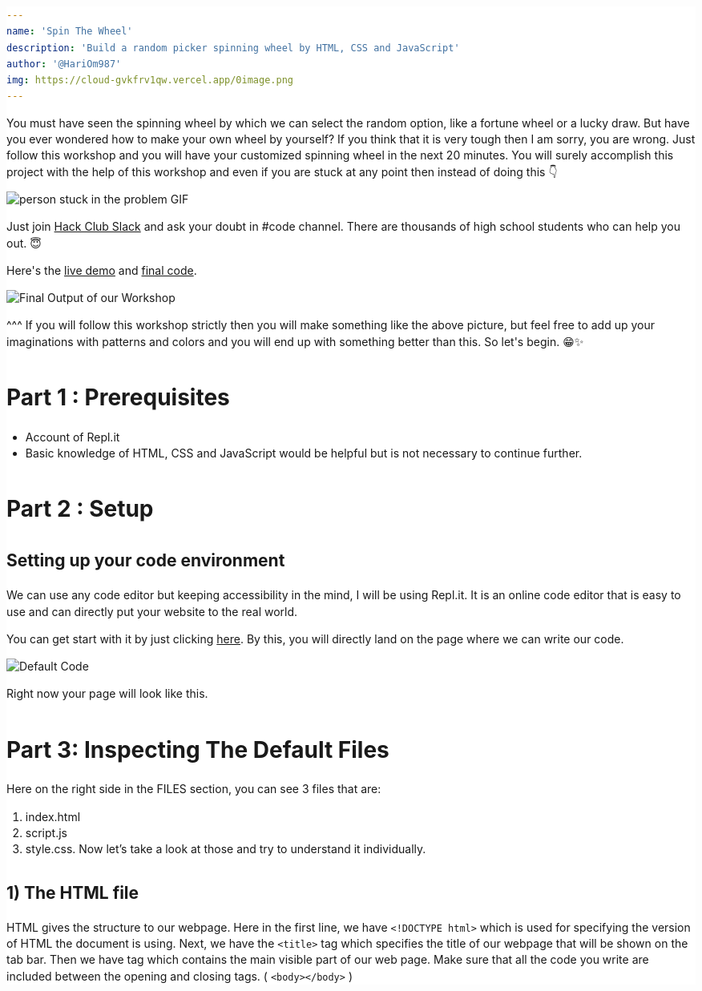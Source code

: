 ```yaml
---
name: 'Spin The Wheel'
description: 'Build a random picker spinning wheel by HTML, CSS and JavaScript'
author: '@HariOm987'
img: https://cloud-gvkfrv1qw.vercel.app/0image.png
---
```

You must have seen the spinning wheel by which we can select the random option, like a fortune wheel or a  lucky draw. But have you ever wondered how to make your own wheel by yourself? If you think that it is very tough then I am sorry, you are wrong. Just follow this workshop and you will have your customized spinning wheel in the next 20 minutes. You will surely accomplish this project with the help of this workshop and even if you are stuck at any point then instead of doing this 👇

![person stuck in the problem GIF](https://cloud-b323sylf5.vercel.app/01439996693_lolwutaaa.gif)

Just join [Hack Club Slack](https://hackclub.com/slack/) and ask your doubt in #code channel. There are thousands of high school students who can help you out. 😇

Here's the [live demo](https://movie-selector.hariom04.repl.co/) and [final code](https://repl.it/@hariom04/movie-selector#index.html).

![Final Output of our Workshop](https://cloud-4945tg5q1.vercel.app/0final.png)

^^^ If you will follow this workshop strictly then you will make something like the above picture, but feel free to add up your imaginations with patterns and colors and you will end up with something better than this. So let's begin. 😁✨

# Part 1 : Prerequisites
* Account of Repl.it
* Basic knowledge of HTML, CSS and JavaScript would be helpful but is not necessary to continue further.
# Part 2 : Setup
## Setting up your code environment
We can use any code editor but keeping accessibility in the mind, I will be using Repl.it. It is an online code editor that is easy to use and can directly put your website to the real world.

You can get start with it by just clicking [here](https://repl.it/languages/html). By this, you will directly land on the page where we can write our code.

![Default Code](https://cloud-2un6g11k6.vercel.app/0default-file.png)

Right now your page will look like this.
# Part 3: Inspecting The Default Files 
Here on the right side in the FILES section, you can see 3 files that are:
1. index.html
2. script.js
3. style.css.
Now let’s take a look at those and try to understand it individually.
## 1)	The HTML file
HTML gives the structure to our webpage. Here in the first line, we have `<!DOCTYPE html>` which is used for specifying the version of HTML the document is using. Next, we have the `<title>` tag which specifies the title of our webpage that will be shown on the tab bar. Then we have <body> tag which contains the main visible part of our web page. Make sure that all the code you write are included between the opening and closing tags. ( `<body></body>` )
  